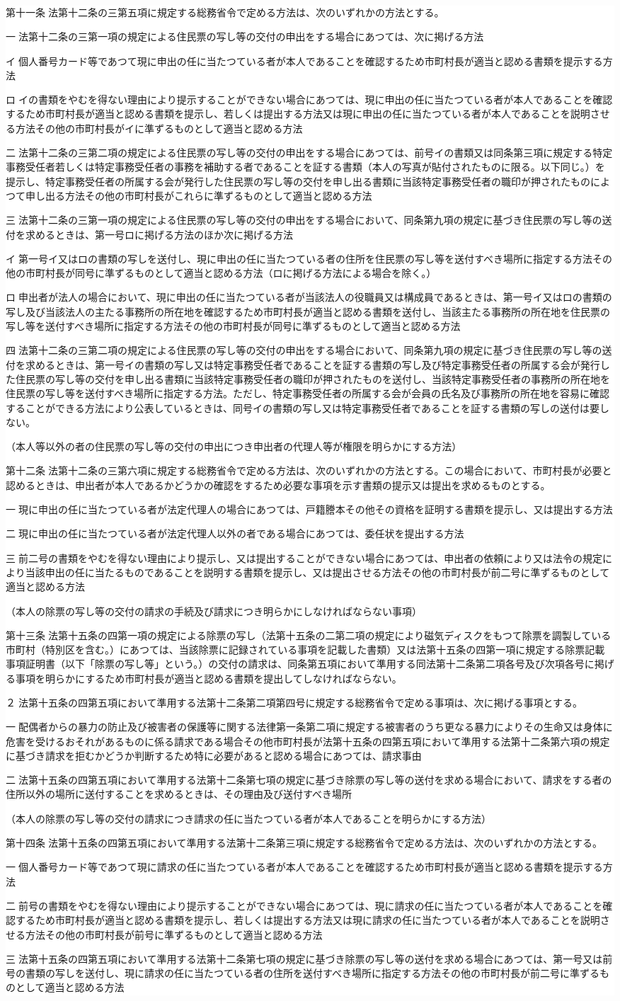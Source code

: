 第十一条 法第十二条の三第五項に規定する総務省令で定める方法は、次のいずれかの方法とする。

一 法第十二条の三第一項の規定による住民票の写し等の交付の申出をする場合にあつては、次に掲げる方法

イ 個人番号カード等であつて現に申出の任に当たつている者が本人であることを確認するため市町村長が適当と認める書類を提示する方法

ロ イの書類をやむを得ない理由により提示することができない場合にあつては、現に申出の任に当たつている者が本人であることを確認するため市町村長が適当と認める書類を提示し、若しくは提出する方法又は現に申出の任に当たつている者が本人であることを説明させる方法その他の市町村長がイに準ずるものとして適当と認める方法

二 法第十二条の三第二項の規定による住民票の写し等の交付の申出をする場合にあつては、前号イの書類又は同条第三項に規定する特定事務受任者若しくは特定事務受任者の事務を補助する者であることを証する書類（本人の写真が貼付されたものに限る。以下同じ。）を提示し、特定事務受任者の所属する会が発行した住民票の写し等の交付を申し出る書類に当該特定事務受任者の職印が押されたものによつて申し出る方法その他の市町村長がこれらに準ずるものとして適当と認める方法

三 法第十二条の三第一項の規定による住民票の写し等の交付の申出をする場合において、同条第九項の規定に基づき住民票の写し等の送付を求めるときは、第一号ロに掲げる方法のほか次に掲げる方法

イ 第一号イ又はロの書類の写しを送付し、現に申出の任に当たつている者の住所を住民票の写し等を送付すべき場所に指定する方法その他の市町村長が同号に準ずるものとして適当と認める方法（ロに掲げる方法による場合を除く。）

ロ 申出者が法人の場合において、現に申出の任に当たつている者が当該法人の役職員又は構成員であるときは、第一号イ又はロの書類の写し及び当該法人の主たる事務所の所在地を確認するため市町村長が適当と認める書類を送付し、当該主たる事務所の所在地を住民票の写し等を送付すべき場所に指定する方法その他の市町村長が同号に準ずるものとして適当と認める方法

四 法第十二条の三第二項の規定による住民票の写し等の交付の申出をする場合において、同条第九項の規定に基づき住民票の写し等の送付を求めるときは、第一号イの書類の写し又は特定事務受任者であることを証する書類の写し及び特定事務受任者の所属する会が発行した住民票の写し等の交付を申し出る書類に当該特定事務受任者の職印が押されたものを送付し、当該特定事務受任者の事務所の所在地を住民票の写し等を送付すべき場所に指定する方法。ただし、特定事務受任者の所属する会が会員の氏名及び事務所の所在地を容易に確認することができる方法により公表しているときは、同号イの書類の写し又は特定事務受任者であることを証する書類の写しの送付は要しない。

（本人等以外の者の住民票の写し等の交付の申出につき申出者の代理人等が権限を明らかにする方法）

第十二条 法第十二条の三第六項に規定する総務省令で定める方法は、次のいずれかの方法とする。この場合において、市町村長が必要と認めるときは、申出者が本人であるかどうかの確認をするため必要な事項を示す書類の提示又は提出を求めるものとする。

一 現に申出の任に当たつている者が法定代理人の場合にあつては、戸籍謄本その他その資格を証明する書類を提示し、又は提出する方法

二 現に申出の任に当たつている者が法定代理人以外の者である場合にあつては、委任状を提出する方法

三 前二号の書類をやむを得ない理由により提示し、又は提出することができない場合にあつては、申出者の依頼により又は法令の規定により当該申出の任に当たるものであることを説明する書類を提示し、又は提出させる方法その他の市町村長が前二号に準ずるものとして適当と認める方法

（本人の除票の写し等の交付の請求の手続及び請求につき明らかにしなければならない事項）

第十三条 法第十五条の四第一項の規定による除票の写し（法第十五条の二第二項の規定により磁気ディスクをもつて除票を調製している市町村（特別区を含む。）にあつては、当該除票に記録されている事項を記載した書類）又は法第十五条の四第一項に規定する除票記載事項証明書（以下「除票の写し等」という。）の交付の請求は、同条第五項において準用する同法第十二条第二項各号及び次項各号に掲げる事項を明らかにするため市町村長が適当と認める書類を提出してしなければならない。

２ 法第十五条の四第五項において準用する法第十二条第二項第四号に規定する総務省令で定める事項は、次に掲げる事項とする。

一 配偶者からの暴力の防止及び被害者の保護等に関する法律第一条第二項に規定する被害者のうち更なる暴力によりその生命又は身体に危害を受けるおそれがあるものに係る請求である場合その他市町村長が法第十五条の四第五項において準用する法第十二条第六項の規定に基づき請求を拒むかどうか判断するため特に必要があると認める場合にあつては、請求事由

二 法第十五条の四第五項において準用する法第十二条第七項の規定に基づき除票の写し等の送付を求める場合において、請求をする者の住所以外の場所に送付することを求めるときは、その理由及び送付すべき場所

（本人の除票の写し等の交付の請求につき請求の任に当たつている者が本人であることを明らかにする方法）

第十四条 法第十五条の四第五項において準用する法第十二条第三項に規定する総務省令で定める方法は、次のいずれかの方法とする。

一 個人番号カード等であつて現に請求の任に当たつている者が本人であることを確認するため市町村長が適当と認める書類を提示する方法

二 前号の書類をやむを得ない理由により提示することができない場合にあつては、現に請求の任に当たつている者が本人であることを確認するため市町村長が適当と認める書類を提示し、若しくは提出する方法又は現に請求の任に当たつている者が本人であることを説明させる方法その他の市町村長が前号に準ずるものとして適当と認める方法

三 法第十五条の四第五項において準用する法第十二条第七項の規定に基づき除票の写し等の送付を求める場合にあつては、第一号又は前号の書類の写しを送付し、現に請求の任に当たつている者の住所を送付すべき場所に指定する方法その他の市町村長が前二号に準ずるものとして適当と認める方法
